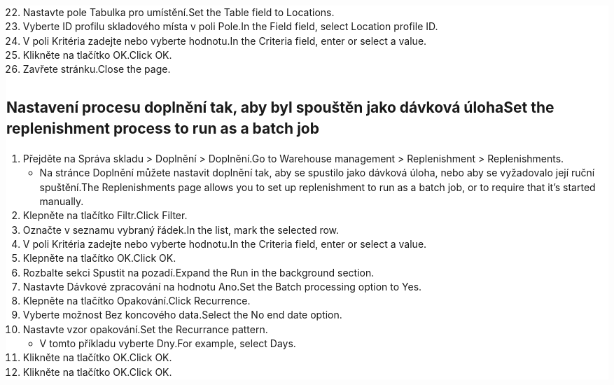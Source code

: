 22. <span data-ttu-id="51ce2-216">Nastavte pole Tabulka pro umístění.</span><span class="sxs-lookup"><span data-stu-id="51ce2-216">Set the Table field to Locations.</span></span>
23. <span data-ttu-id="51ce2-217">Vyberte ID profilu skladového místa v poli Pole.</span><span class="sxs-lookup"><span data-stu-id="51ce2-217">In the Field field, select Location profile ID.</span></span>
24. <span data-ttu-id="51ce2-218">V poli Kritéria zadejte nebo vyberte hodnotu.</span><span class="sxs-lookup"><span data-stu-id="51ce2-218">In the Criteria field, enter or select a value.</span></span>
25. <span data-ttu-id="51ce2-219">Klikněte na tlačítko OK.</span><span class="sxs-lookup"><span data-stu-id="51ce2-219">Click OK.</span></span>
26. <span data-ttu-id="51ce2-220">Zavřete stránku.</span><span class="sxs-lookup"><span data-stu-id="51ce2-220">Close the page.</span></span>

## <a name="set-the-replenishment-process-to-run-as-a-batch-job"></a><span data-ttu-id="51ce2-221">Nastavení procesu doplnění tak, aby byl spouštěn jako dávková úloha</span><span class="sxs-lookup"><span data-stu-id="51ce2-221">Set the replenishment process to run as a batch job</span></span>
1. <span data-ttu-id="51ce2-222">Přejděte na Správa skladu > Doplnění > Doplnění.</span><span class="sxs-lookup"><span data-stu-id="51ce2-222">Go to Warehouse management > Replenishment > Replenishments.</span></span>
    * <span data-ttu-id="51ce2-223">Na stránce Doplnění můžete nastavit doplnění tak, aby se spustilo jako dávková úloha, nebo aby se vyžadovalo její ruční spuštění.</span><span class="sxs-lookup"><span data-stu-id="51ce2-223">The Replenishments page allows you to set up replenishment to run as a batch job, or to require that it’s started manually.</span></span>  
2. <span data-ttu-id="51ce2-224">Klepněte na tlačítko Filtr.</span><span class="sxs-lookup"><span data-stu-id="51ce2-224">Click Filter.</span></span>
3. <span data-ttu-id="51ce2-225">Označte v seznamu vybraný řádek.</span><span class="sxs-lookup"><span data-stu-id="51ce2-225">In the list, mark the selected row.</span></span>
4. <span data-ttu-id="51ce2-226">V poli Kritéria zadejte nebo vyberte hodnotu.</span><span class="sxs-lookup"><span data-stu-id="51ce2-226">In the Criteria field, enter or select a value.</span></span>
5. <span data-ttu-id="51ce2-227">Klepněte na tlačítko OK.</span><span class="sxs-lookup"><span data-stu-id="51ce2-227">Click OK.</span></span>
6. <span data-ttu-id="51ce2-228">Rozbalte sekci Spustit na pozadí.</span><span class="sxs-lookup"><span data-stu-id="51ce2-228">Expand the Run in the background section.</span></span>
7. <span data-ttu-id="51ce2-229">Nastavte Dávkové zpracování na hodnotu Ano.</span><span class="sxs-lookup"><span data-stu-id="51ce2-229">Set the Batch processing option to Yes.</span></span>
8. <span data-ttu-id="51ce2-230">Klepněte na tlačítko Opakování.</span><span class="sxs-lookup"><span data-stu-id="51ce2-230">Click Recurrence.</span></span>
9. <span data-ttu-id="51ce2-231">Vyberte možnost Bez koncového data.</span><span class="sxs-lookup"><span data-stu-id="51ce2-231">Select the No end date option.</span></span>
10. <span data-ttu-id="51ce2-232">Nastavte vzor opakování.</span><span class="sxs-lookup"><span data-stu-id="51ce2-232">Set the Recurrance pattern.</span></span>
    * <span data-ttu-id="51ce2-233">V tomto příkladu vyberte Dny.</span><span class="sxs-lookup"><span data-stu-id="51ce2-233">For example, select Days.</span></span>  
11. <span data-ttu-id="51ce2-234">Klikněte na tlačítko OK.</span><span class="sxs-lookup"><span data-stu-id="51ce2-234">Click OK.</span></span>
12. <span data-ttu-id="51ce2-235">Klikněte na tlačítko OK.</span><span class="sxs-lookup"><span data-stu-id="51ce2-235">Click OK.</span></span>


